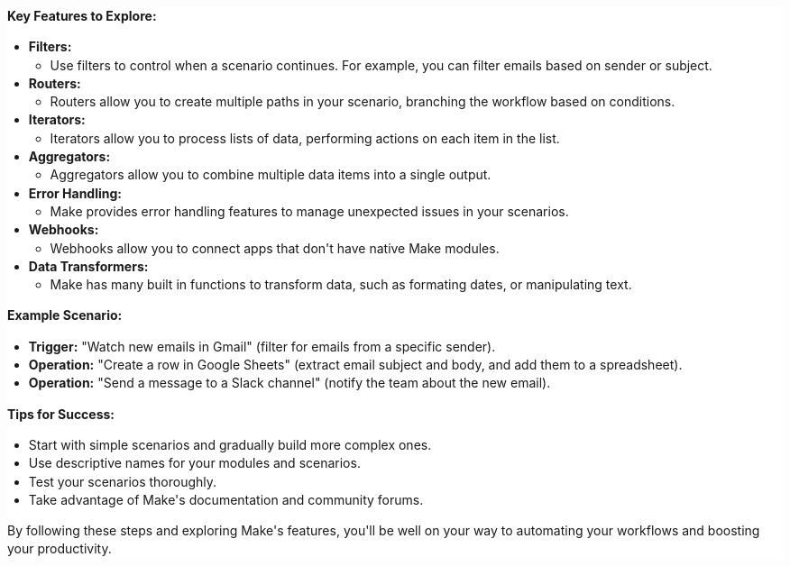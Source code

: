 **Key Features to Explore:**

* **Filters:**
    * Use filters to control when a scenario continues. For example, you can filter emails based on sender or subject.
* **Routers:**
    * Routers allow you to create multiple paths in your scenario, branching the workflow based on conditions.
* **Iterators:**
    * Iterators allow you to process lists of data, performing actions on each item in the list.
* **Aggregators:**
    * Aggregators allow you to combine multiple data items into a single output.
* **Error Handling:**
    * Make provides error handling features to manage unexpected issues in your scenarios.
* **Webhooks:**
    * Webhooks allow you to connect apps that don't have native Make modules.
* **Data Transformers:**
    * Make has many built in functions to transform data, such as formating dates, or manipulating text.

**Example Scenario:**

* **Trigger:** "Watch new emails in Gmail" (filter for emails from a specific sender).
* **Operation:** "Create a row in Google Sheets" (extract email subject and body, and add them to a spreadsheet).
* **Operation:** "Send a message to a Slack channel" (notify the team about the new email).

**Tips for Success:**

* Start with simple scenarios and gradually build more complex ones.
* Use descriptive names for your modules and scenarios.
* Test your scenarios thoroughly.
* Take advantage of Make's documentation and community forums.

By following these steps and exploring Make's features, you'll be well on your way to automating your workflows and boosting your productivity.


